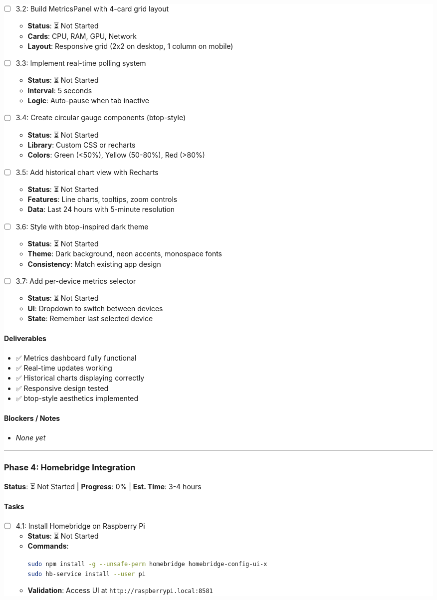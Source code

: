 - [ ] 3.2: Build MetricsPanel with 4-card grid layout
  - **Status**: ⏳ Not Started
  - **Cards**: CPU, RAM, GPU, Network
  - **Layout**: Responsive grid (2x2 on desktop, 1 column on mobile)

- [ ] 3.3: Implement real-time polling system
  - **Status**: ⏳ Not Started
  - **Interval**: 5 seconds
  - **Logic**: Auto-pause when tab inactive

- [ ] 3.4: Create circular gauge components (btop-style)
  - **Status**: ⏳ Not Started
  - **Library**: Custom CSS or recharts
  - **Colors**: Green (<50%), Yellow (50-80%), Red (>80%)

- [ ] 3.5: Add historical chart view with Recharts
  - **Status**: ⏳ Not Started
  - **Features**: Line charts, tooltips, zoom controls
  - **Data**: Last 24 hours with 5-minute resolution

- [ ] 3.6: Style with btop-inspired dark theme
  - **Status**: ⏳ Not Started
  - **Theme**: Dark background, neon accents, monospace fonts
  - **Consistency**: Match existing app design

- [ ] 3.7: Add per-device metrics selector
  - **Status**: ⏳ Not Started
  - **UI**: Dropdown to switch between devices
  - **State**: Remember last selected device

#### Deliverables
- ✅ Metrics dashboard fully functional
- ✅ Real-time updates working
- ✅ Historical charts displaying correctly
- ✅ Responsive design tested
- ✅ btop-style aesthetics implemented

#### Blockers / Notes
- *None yet*

---

### **Phase 4: Homebridge Integration**
**Status**: ⏳ Not Started | **Progress**: 0% | **Est. Time**: 3-4 hours

#### Tasks
- [ ] 4.1: Install Homebridge on Raspberry Pi
  - **Status**: ⏳ Not Started
  - **Commands**:
    ```bash
    sudo npm install -g --unsafe-perm homebridge homebridge-config-ui-x
    sudo hb-service install --user pi
    ```
  - **Validation**: Access UI at `http://raspberrypi.local:8581`
